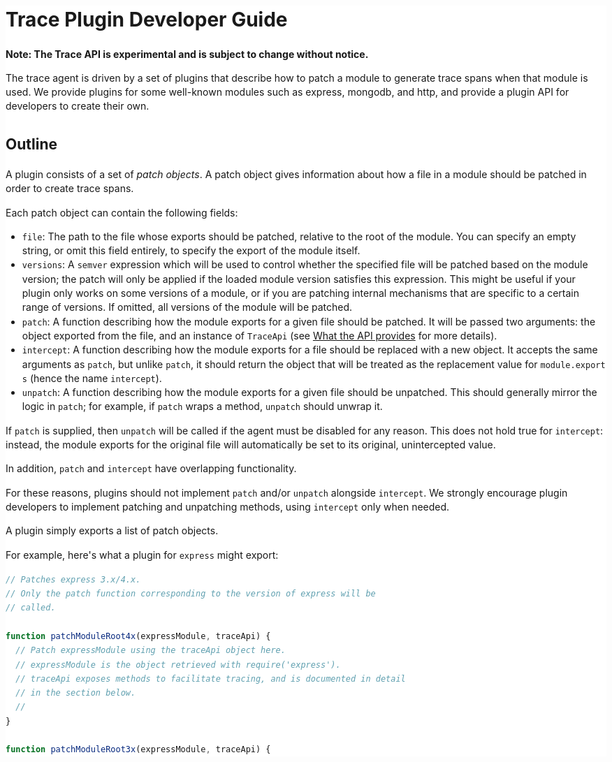 # Trace Plugin Developer Guide

**Note: The Trace API is experimental and is subject to change without notice.**

The trace agent is driven by a set of plugins that describe how to patch a
module to generate trace spans when that module is used. We provide plugins for
some well-known modules such as express, mongodb, and http, and provide a plugin
API for developers to create their own.

## Outline

A plugin consists of a set of *patch objects*. A patch object gives information
about how a file in a module should be patched in order to create trace spans.

Each patch object can contain the following fields:

* `file`: The path to the file whose exports should be patched, relative to the
  root of the module. You can specify an empty string, or omit this field
  entirely, to specify the export of the module itself.
* `versions`: A `semver` expression which will be used to control whether the
  specified file will be patched based on the module version; the patch will
  only be applied if the loaded module version satisfies this expression. This
  might be useful if your plugin only works on some versions of a module, or if
  you are patching internal mechanisms that are specific to a certain range of
  versions. If omitted, all versions of the module will be patched.
* `patch`: A function describing how the module exports for a given file should
  be patched. It will be passed two arguments: the object exported from the
  file, and an instance of `TraceApi` (see
  [What the API provides](#what-the-api-provides) for more details).
* `intercept`: A function describing how the module exports for a file should be
  replaced with a new object. It accepts the same arguments as `patch`, but
  unlike `patch`, it should return the object that will be treated as the
  replacement value for `module.exports` (hence the name `intercept`).
* `unpatch`: A function describing how the module exports for a given file
  should be unpatched. This should generally mirror the logic in `patch`; for
  example, if `patch` wraps a method, `unpatch` should unwrap it.

If `patch` is supplied, then `unpatch` will be called if the agent must be
disabled for any reason. This does not hold true for `intercept`: instead, the
module exports for the original file will automatically be set to its original,
unintercepted value.

In addition, `patch` and `intercept` have overlapping functionality.

For these reasons, plugins should not implement `patch` and/or `unpatch`
alongside `intercept`. We strongly encourage plugin developers to implement
patching and unpatching methods, using `intercept` only when needed.

A plugin simply exports a list of patch objects.

For example, here's what a plugin for `express` might export:

```js
// Patches express 3.x/4.x.
// Only the patch function corresponding to the version of express will be
// called.

function patchModuleRoot4x(expressModule, traceApi) {
  // Patch expressModule using the traceApi object here.
  // expressModule is the object retrieved with require('express').
  // traceApi exposes methods to facilitate tracing, and is documented in detail
  // in the section below.
  // 
}

function patchModuleRoot3x(expressModule, traceApi) {
```